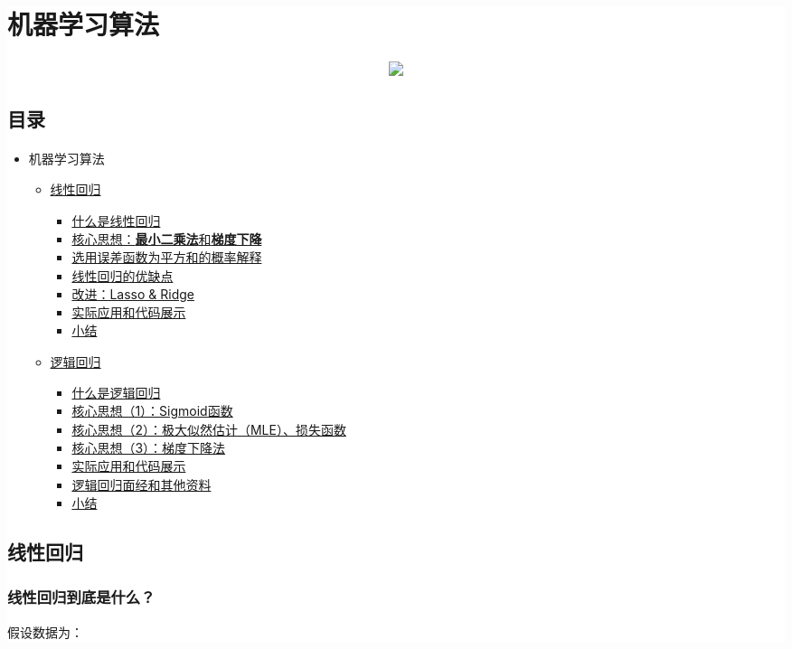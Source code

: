 <h1 id="机器学习算法">机器学习算法</h1>
<p align="center">
	  <img src="https://s3.amazonaws.com/MLMastery/MachineLearningAlgorithms.png?__s=5583pogcll0y3jyhue0g">
</p>
<h2 id="目录">目录</h2>
<ul>
<li>机器学习算法
<ul>
<li>
<p><a href="#1">线性回归</a></p>
<ul>
<li><a href="#1a">什么是线性回归</a></li>
<li><a href="#1b">核心思想：<strong>最小二乘法</strong>和<strong>梯度下降</strong></a></li>
<li><a href="#1c">选用误差函数为平方和的概率解释</a></li>
<li><a href="#1d">线性回归的优缺点</a></li>
<li><a href="#1e">改进：Lasso &amp; Ridge</a></li>
<li><a href="#1f">实际应用和代码展示</a></li>
<li><a href="#1g">小结</a></li>
</ul>
</li>
<li>
<p><a href="#2">逻辑回归</a></p>
<ul>
<li><a href="#2a">什么是逻辑回归</a></li>
<li><a href="#2b">核心思想（1）：Sigmoid函数</a></li>
<li><a href="#2c">核心思想（2）：极大似然估计（MLE）、损失函数</a></li>
<li><a href="#2d">核心思想（3）：梯度下降法</a></li>
<li><a href="#2e">实际应用和代码展示</a></li>
<li><a href="#2f">逻辑回归面经和其他资料</a></li>
<li><a href="#2g">小结</a></li>
</ul>
</li>
</ul>
</li>
</ul>
<h3 id="h2-id1线性回归h2"></h3><h2 id="1">线性回归</h2>
<h3 id="span-id1a线性回归到底是什么？span"><strong><span id="1a">线性回归到底是什么？</span></strong></h3>
<p>假设数据为：<br>